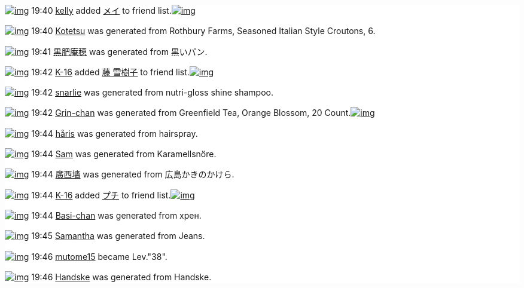 [![img](http://kacdn09.appspot.com/6470501106974720/5aab.jpg)](http://www.barcodekanojo.com/user/282665/kelly) 19:40 [kelly](http://www.barcodekanojo.com/user/282665/kelly) added [メイ](http://www.barcodekanojo.com/kanojo/2618921/%E3%83%A1%E3%82%A4) to friend list.[![img](http://kacdn01.appspot.com/6602910922178560/b49a.png)](http://www.barcodekanojo.com/kanojo/2618921/%E3%83%A1%E3%82%A4)

[![img](http://kacdn08.appspot.com/6090391937875968/53dc.png)](http://www.barcodekanojo.com/kanojo/2769256/Kotetsu) 19:40 [Kotetsu](http://www.barcodekanojo.com/kanojo/2769256/Kotetsu) was generated from Rothbury Farms, Seasoned Italian Style Croutons, 6.

[![img](http://kacdn07.appspot.com/5167458495234048/ad280.png)](http://www.barcodekanojo.com/kanojo/2769257/%E9%BB%92%E8%82%A5%E5%BA%B5%E7%A9%82) 19:41 [黒肥庵穂](http://www.barcodekanojo.com/kanojo/2769257/%E9%BB%92%E8%82%A5%E5%BA%B5%E7%A9%82) was generated from 黒いパン.

[![img](http://kacdn07.appspot.com/4664415819399168/9e92.jpg)](http://www.barcodekanojo.com/user/287508/K-16) 19:42 [K-16](http://www.barcodekanojo.com/user/287508/K-16) added [藤 雪樹子](http://www.barcodekanojo.com/kanojo/2754039/%E8%97%A4%20%E9%9B%AA%E6%A8%B9%E5%AD%90) to friend list.[![img](http://kacdn07.appspot.com/5074539293704192/8dd56.png)](http://www.barcodekanojo.com/kanojo/2754039/%E8%97%A4%20%E9%9B%AA%E6%A8%B9%E5%AD%90)

[![img](http://kacdn09.appspot.com/5354909121642496/d606c.png)](http://www.barcodekanojo.com/kanojo/2769258/snarlie) 19:42 [snarlie](http://www.barcodekanojo.com/kanojo/2769258/snarlie) was generated from nutri-gloss shine shampoo.

[![img](http://kacdn03.appspot.com/6479335586267136/6e7a.png)](http://www.barcodekanojo.com/kanojo/2769259/Grin-chan) 19:42 [Grin-chan](http://www.barcodekanojo.com/kanojo/2769259/Grin-chan) was generated from Greenfield Tea, Orange Blossom, 20 Count.[![img](http://kacdn05.appspot.com/4999126647308288/4d624.jpg)](http://www.barcodekanojo.com/product_images/barcode/5324619/1390819318/Greenfield%20Tea%2C%20Orange%20Blossom%2C%2020%20Count.jpg)

[![img](http://kacdn05.appspot.com/4604634438041600/1cac.png)](http://www.barcodekanojo.com/kanojo/2769260/h%C3%A5ris) 19:44 [håris](http://www.barcodekanojo.com/kanojo/2769260/h%C3%A5ris) was generated from hairspray.

[![img](http://kacdn02.appspot.com/5305276479569920/bf3c.png)](http://www.barcodekanojo.com/kanojo/2769261/Sam) 19:44 [Sam](http://www.barcodekanojo.com/kanojo/2769261/Sam) was generated from Karamellsnöre.

[![img](http://kacdn02.appspot.com/4674109292150784/fa46.png)](http://www.barcodekanojo.com/kanojo/2769262/%E5%BB%A3%E8%A5%BF%E5%A2%BB) 19:44 [廣西墻](http://www.barcodekanojo.com/kanojo/2769262/%E5%BB%A3%E8%A5%BF%E5%A2%BB) was generated from 広島かきのかけら.

[![img](http://kacdn07.appspot.com/4664415819399168/9e92.jpg)](http://www.barcodekanojo.com/user/287508/K-16) 19:44 [K-16](http://www.barcodekanojo.com/user/287508/K-16) added [プチ](http://www.barcodekanojo.com/kanojo/2676946/%E3%83%97%E3%83%81) to friend list.[![img](http://kacdn06.appspot.com/5862937449201664/6010.png)](http://www.barcodekanojo.com/kanojo/2676946/%E3%83%97%E3%83%81)

[![img](http://kacdn01.appspot.com/5160351666536448/2028.png)](http://www.barcodekanojo.com/kanojo/2769263/Basi-chan) 19:44 [Basi-chan](http://www.barcodekanojo.com/kanojo/2769263/Basi-chan) was generated from хрен.

[![img](http://kacdn03.appspot.com/5741626903232512/5948.png)](http://www.barcodekanojo.com/kanojo/2769264/Samantha) 19:45 [Samantha](http://www.barcodekanojo.com/kanojo/2769264/Samantha) was generated from Jeans.

[![img](http://img713.imageshack.us/img713/8577/0vze.jpg)](http://www.barcodekanojo.com/user/414245/mutome15) 19:46 [mutome15](http://www.barcodekanojo.com/user/414245/mutome15) became Lev."38".

[![img](http://kacdn01.appspot.com/5674037002895360/2211.png)](http://www.barcodekanojo.com/kanojo/2769265/Handske) 19:46 [Handske](http://www.barcodekanojo.com/kanojo/2769265/Handske) was generated from Handske.

